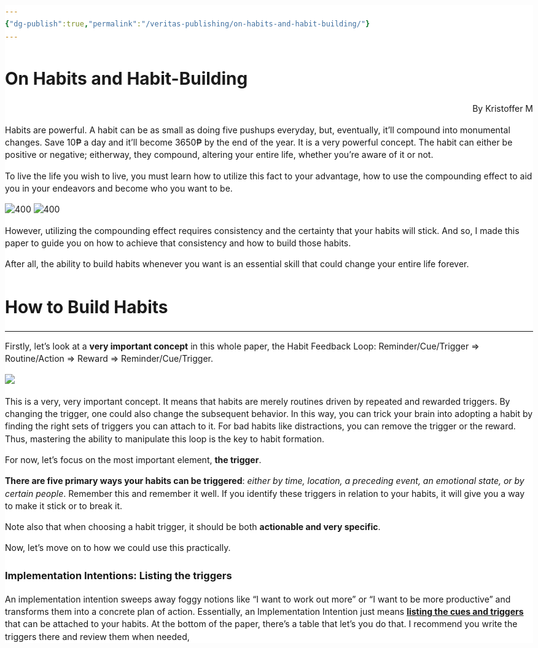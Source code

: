 ```yaml
---
{"dg-publish":true,"permalink":"/veritas-publishing/on-habits-and-habit-building/"}
---
```


#  On Habits and Habit-Building 
<p style="text-align:right;">By Kristoffer M</p>

Habits are powerful. A habit can be as small as doing five pushups everyday, but, eventually, it’ll compound into monumental changes. Save 10₱ a day and it’ll become 3650₱ by the end of the year. It is a very powerful concept. The habit can either be positive or negative; eitherway, they compound, altering your entire life, whether you’re aware of it or not. 

To live the life you wish to live, you must learn how to utilize this fact to your advantage, how to use the compounding effect to aid you in your endeavors and become who you want to be. 

![400](https://i.imgur.com/3JYZHNS.png)
![400](https://i.imgur.com/7vMs99i.png)

However, utilizing the compounding effect requires consistency and the certainty that your habits will stick. And so, I made this paper to guide you on how to achieve that consistency and how to build those habits. 

After all, the ability to build habits whenever you want is an essential skill that could change your entire life forever. 

# How to Build Habits
___
Firstly, let’s look at a **very important concept** in this whole paper, the Habit Feedback Loop: Reminder/Cue/Trigger ⇒ Routine/Action ⇒ Reward ⇒ Reminder/Cue/Trigger.

![](https://i.imgur.com/0vmUsiJ.png)

This is a very, very important concept. It means that habits are merely routines driven by repeated and rewarded triggers. By changing the trigger, one could also change the subsequent behavior. In this way, you can trick your brain into adopting a habit by finding the right sets of triggers you can attach to it. For bad habits like distractions, you can remove the trigger or the reward. Thus, mastering the ability to manipulate this loop is the key to habit formation. 

For now, let’s focus on the most important element, **the trigger**. 

**There are five primary ways your habits can be triggered**: *either by time, location, a preceding event, an emotional state, or by certain people*. Remember this and remember it well. If you identify these triggers in relation to your habits, it will give you a way to make it stick or to break it.

Note also that when choosing a habit trigger, it should be both **actionable and very specific**. 

Now, let’s move on to how we could use this practically.

### Implementation Intentions: Listing the triggers
An implementation intention sweeps away foggy notions like “I want to work out more” or “I want to be more productive” and transforms them into a concrete plan of action. Essentially, an Implementation Intention just means <u><b>listing the cues and triggers</b></u> that can be attached to your habits. At the bottom of the paper, there’s a table that let’s you do that. I recommend you write the triggers there and review them when needed,
